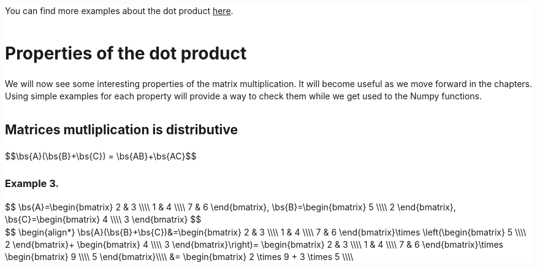You can find more examples about the dot product [here](https://www.mathsisfun.com/algebra/matrix-multiplying.html).

# Properties of the dot product

We will now see some interesting properties of the matrix multiplication. It will become useful as we move forward in the chapters. Using simple examples for each property will provide a way to check them while we get used to the Numpy functions.

## Matrices mutliplication is distributive

<div>
$$\bs{A}(\bs{B}+\bs{C}) = \bs{AB}+\bs{AC}$$
</div>

### Example 3.

<div>
$$
\bs{A}=\begin{bmatrix}
    2 & 3 \\\\
    1 & 4 \\\\
    7 & 6
\end{bmatrix},
\bs{B}=\begin{bmatrix}
    5 \\\\
    2
\end{bmatrix},
\bs{C}=\begin{bmatrix}
    4 \\\\
    3
\end{bmatrix}
$$
</div>


<div>
$$
\begin{align*}
\bs{A}(\bs{B}+\bs{C})&=\begin{bmatrix}
    2 & 3 \\\\
    1 & 4 \\\\
    7 & 6
\end{bmatrix}\times
\left(\begin{bmatrix}
    5 \\\\
    2
\end{bmatrix}+
\begin{bmatrix}
    4 \\\\
    3
\end{bmatrix}\right)=
\begin{bmatrix}
    2 & 3 \\\\
    1 & 4 \\\\
    7 & 6
\end{bmatrix}\times
\begin{bmatrix}
    9 \\\\
    5
\end{bmatrix}\\\\
&=
\begin{bmatrix}
    2 \times 9 + 3 \times 5 \\\\
